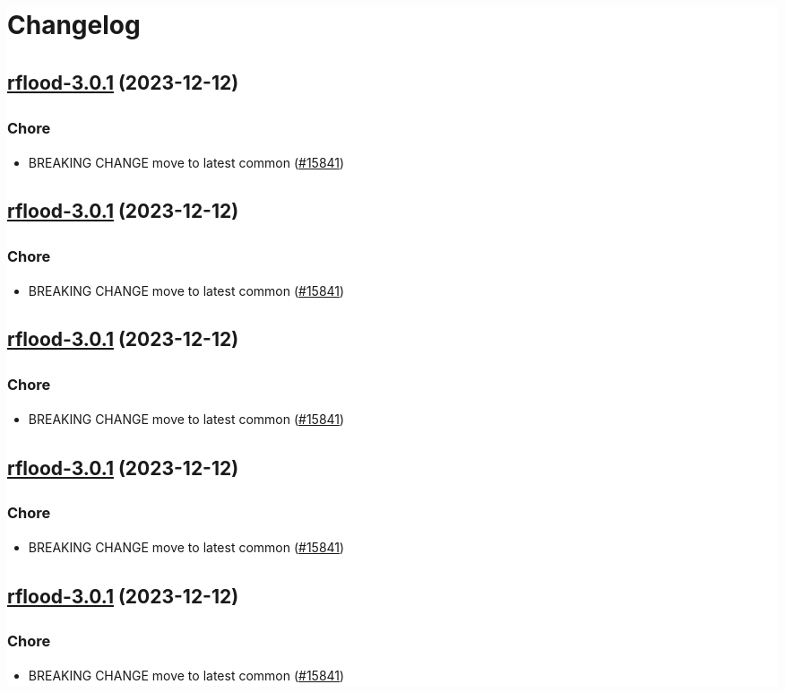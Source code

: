 # Changelog



## [rflood-3.0.1](https://github.com/truecharts/charts/compare/rflood-2.0.15...rflood-3.0.1) (2023-12-12)

### Chore

- BREAKING CHANGE move to latest common ([#15841](https://github.com/truecharts/charts/issues/15841))
  
  


## [rflood-3.0.1](https://github.com/truecharts/charts/compare/rflood-2.0.15...rflood-3.0.1) (2023-12-12)

### Chore

- BREAKING CHANGE move to latest common ([#15841](https://github.com/truecharts/charts/issues/15841))
  
  


## [rflood-3.0.1](https://github.com/truecharts/charts/compare/rflood-2.0.15...rflood-3.0.1) (2023-12-12)

### Chore

- BREAKING CHANGE move to latest common ([#15841](https://github.com/truecharts/charts/issues/15841))
  
  


## [rflood-3.0.1](https://github.com/truecharts/charts/compare/rflood-2.0.15...rflood-3.0.1) (2023-12-12)

### Chore

- BREAKING CHANGE move to latest common ([#15841](https://github.com/truecharts/charts/issues/15841))
  
  


## [rflood-3.0.1](https://github.com/truecharts/charts/compare/rflood-2.0.15...rflood-3.0.1) (2023-12-12)

### Chore

- BREAKING CHANGE move to latest common ([#15841](https://github.com/truecharts/charts/issues/15841))
  